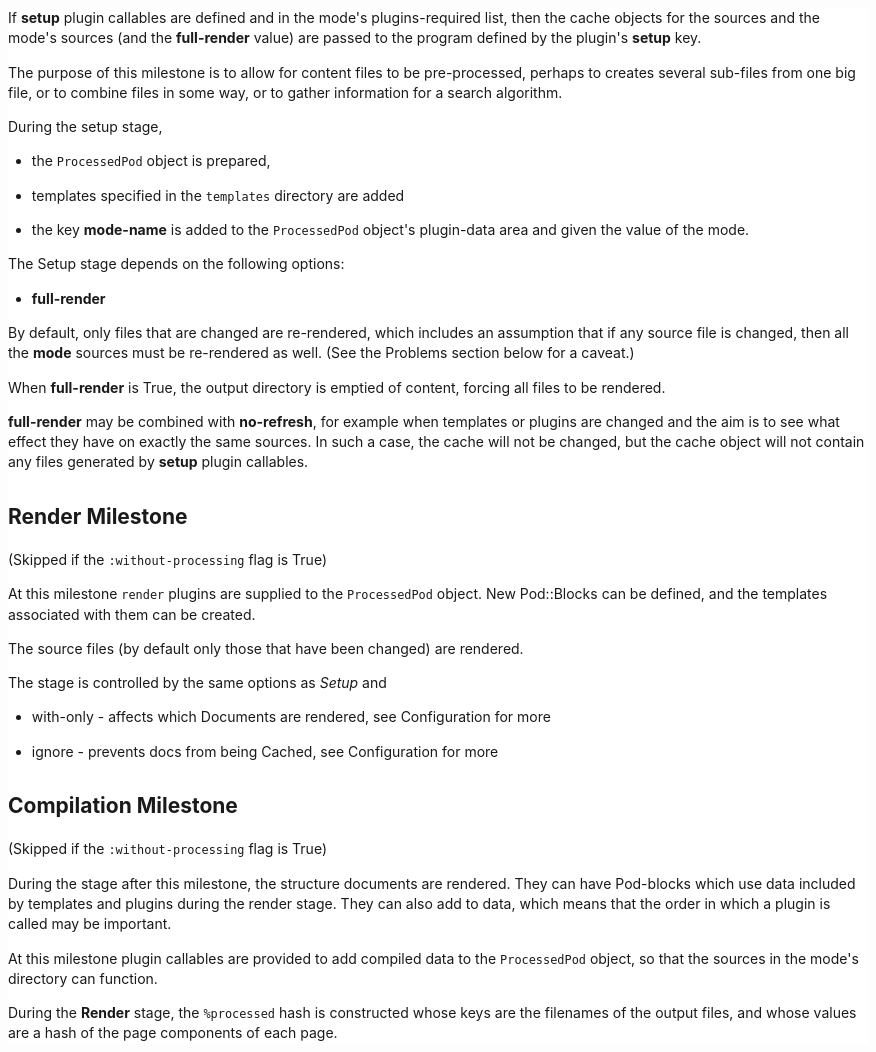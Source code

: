 If **setup** plugin callables are defined and in the mode's plugins-required<setup> list, then the cache objects for the sources and the mode's sources (and the **full-render** value) are passed to the program defined by the plugin's **setup** key.

The purpose of this milestone is to allow for content files to be pre-processed, perhaps to creates several sub-files from one big file, or to combine files in some way, or to gather information for a search algorithm.

During the setup stage,

*  the `ProcessedPod` object is prepared,

*  templates specified in the `templates` directory are added

*  the key **mode-name** is added to the `ProcessedPod` object's plugin-data area and given the value of the mode.

The Setup stage depends on the following options:

*  **full-render**

By default, only files that are changed are re-rendered, which includes an assumption that if any source file is changed, then all the **mode** sources must be re-rendered as well. (See the Problems section below for a caveat.)

When **full-render** is True, the output directory is emptied of content, forcing all files to be rendered.

**full-render** may be combined with **no-refresh**, for example when templates or plugins are changed and the aim is to see what effect they have on exactly the same sources. In such a case, the cache will not be changed, but the cache object will not contain any files generated by **setup** plugin callables.

## Render Milestone
(Skipped if the `:without-processing` flag is True)

At this milestone `render` plugins are supplied to the `ProcessedPod` object. New Pod::Blocks can be defined, and the templates associated with them can be created.

The source files (by default only those that have been changed) are rendered. 

The stage is controlled by the same options as _Setup_ and

*  with-only - affects which Documents are rendered, see Configuration for more

*  ignore - prevents docs from being Cached, see Configuration for more

## Compilation Milestone
(Skipped if the `:without-processing` flag is True)

During the stage after this milestone, the structure documents are rendered. They can have Pod-blocks which use data included by templates and plugins during the render stage. They can also add to data, which means that the order in which a plugin is called may be important.

At this milestone plugin callables are provided to add compiled data to the `ProcessedPod` object, so that the sources in the mode's directory can function.

During the **Render** stage, the `%processed` hash is constructed whose keys are the filenames of the output files, and whose values are a hash of the page components of each page.
